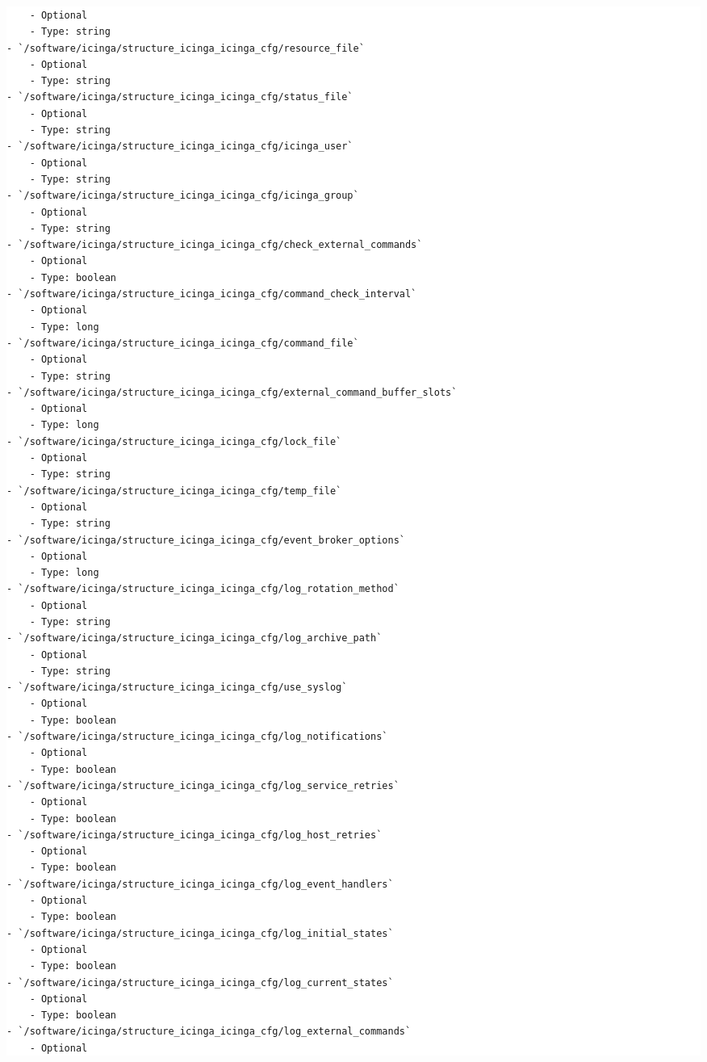         - Optional
        - Type: string
    - `/software/icinga/structure_icinga_icinga_cfg/resource_file`
        - Optional
        - Type: string
    - `/software/icinga/structure_icinga_icinga_cfg/status_file`
        - Optional
        - Type: string
    - `/software/icinga/structure_icinga_icinga_cfg/icinga_user`
        - Optional
        - Type: string
    - `/software/icinga/structure_icinga_icinga_cfg/icinga_group`
        - Optional
        - Type: string
    - `/software/icinga/structure_icinga_icinga_cfg/check_external_commands`
        - Optional
        - Type: boolean
    - `/software/icinga/structure_icinga_icinga_cfg/command_check_interval`
        - Optional
        - Type: long
    - `/software/icinga/structure_icinga_icinga_cfg/command_file`
        - Optional
        - Type: string
    - `/software/icinga/structure_icinga_icinga_cfg/external_command_buffer_slots`
        - Optional
        - Type: long
    - `/software/icinga/structure_icinga_icinga_cfg/lock_file`
        - Optional
        - Type: string
    - `/software/icinga/structure_icinga_icinga_cfg/temp_file`
        - Optional
        - Type: string
    - `/software/icinga/structure_icinga_icinga_cfg/event_broker_options`
        - Optional
        - Type: long
    - `/software/icinga/structure_icinga_icinga_cfg/log_rotation_method`
        - Optional
        - Type: string
    - `/software/icinga/structure_icinga_icinga_cfg/log_archive_path`
        - Optional
        - Type: string
    - `/software/icinga/structure_icinga_icinga_cfg/use_syslog`
        - Optional
        - Type: boolean
    - `/software/icinga/structure_icinga_icinga_cfg/log_notifications`
        - Optional
        - Type: boolean
    - `/software/icinga/structure_icinga_icinga_cfg/log_service_retries`
        - Optional
        - Type: boolean
    - `/software/icinga/structure_icinga_icinga_cfg/log_host_retries`
        - Optional
        - Type: boolean
    - `/software/icinga/structure_icinga_icinga_cfg/log_event_handlers`
        - Optional
        - Type: boolean
    - `/software/icinga/structure_icinga_icinga_cfg/log_initial_states`
        - Optional
        - Type: boolean
    - `/software/icinga/structure_icinga_icinga_cfg/log_current_states`
        - Optional
        - Type: boolean
    - `/software/icinga/structure_icinga_icinga_cfg/log_external_commands`
        - Optional